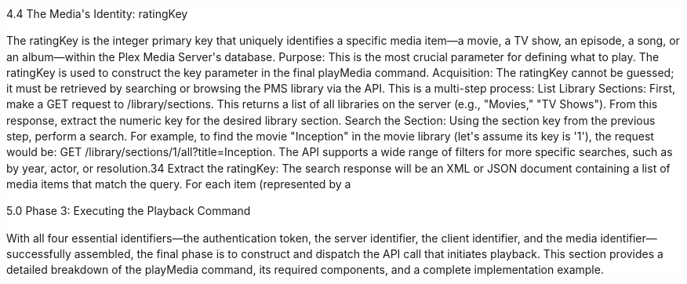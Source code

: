 4.4 The Media's Identity: ratingKey

The ratingKey is the integer primary key that uniquely identifies a specific media item—a movie, a TV show, an episode, a song, or an album—within the Plex Media Server's database.
Purpose: This is the most crucial parameter for defining what to play. The ratingKey is used to construct the key parameter in the final playMedia command.
Acquisition: The ratingKey cannot be guessed; it must be retrieved by searching or browsing the PMS library via the API. This is a multi-step process:
List Library Sections: First, make a GET request to /library/sections. This returns a list of all libraries on the server (e.g., "Movies," "TV Shows"). From this response, extract the numeric key for the desired library section.
Search the Section: Using the section key from the previous step, perform a search. For example, to find the movie "Inception" in the movie library (let's assume its key is '1'), the request would be: GET /library/sections/1/all?title=Inception. The API supports a wide range of filters for more specific searches, such as by year, actor, or resolution.34
Extract the ratingKey: The search response will be an XML or JSON document containing a list of media items that match the query. For each item (represented by a <Video> element for movies or a <Directory> element for TV shows), there will be a ratingKey attribute. This integer is the identifier needed for the playback command.34 The full API path for a media item is typically
/library/metadata/{ratingKey}.36
The following table summarizes these four essential identifiers, serving as a checklist for the developer.
Identifier Name
Description
Acquisition Method
Example API Endpoint/Source
Usage in Final Command
X-Plex-Token
Authentication token for the PMS user account.
Manual retrieval from Plex Web App network requests or programmatic authentication flow.
N/A (Found in existing requests)
Value for the X-Plex-Token HTTP header.
Server machineIdentifier
The unique ID of the Plex Media Server instance.
GET request to the PMS.
http://{server_ip}:32400/identity
Value for the machineIdentifier URL parameter.
Client clientIdentifier
The unique ID of the target playback device (AndroidTV).
GET request to the PMS.
http://{server_ip}:32400/clients
Value for the X-Plex-Target-Client-Identifier HTTP header.
Media ratingKey
The unique database ID of the movie or show to be played.
GET request to search a library section on the PMS.
http://{server_ip}:32400/library/sections/{id}/all?title=...
Used to construct the key URL parameter (e.g., key=/library/metadata/{ratingKey}).


5.0 Phase 3: Executing the Playback Command

With all four essential identifiers—the authentication token, the server identifier, the client identifier, and the media identifier—successfully assembled, the final phase is to construct and dispatch the API call that initiates playback. This section provides a detailed breakdown of the playMedia command, its required components, and a complete implementation example.
